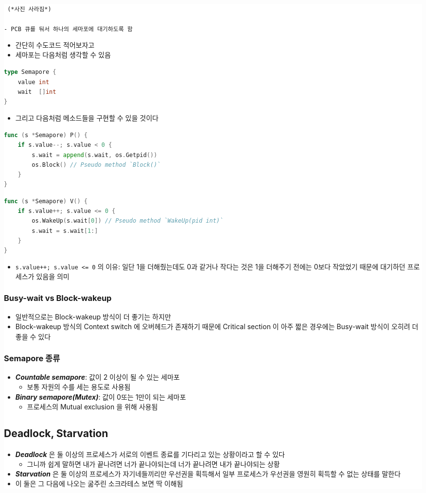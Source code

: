 	 (*사진 사라짐*)

	- PCB 큐를 둬서 하나의 세마포에 대기하도록 함
- 간단히 수도코드 적어보자고
- 세마포는 다음처럼 생각할 수 있음

```go
type Semapore {
	value int
	wait  []int
}
```

- 그리고 다음처럼 메소드들을 구현할 수 있을 것이다

```go
func (s *Semapore) P() {
	if s.value--; s.value < 0 {
		s.wait = append(s.wait, os.Getpid())
		os.Block() // Pseudo method `Block()`
	}
}
```

```go
func (s *Semapore) V() {
	if s.value++; s.value <= 0 {
		os.WakeUp(s.wait[0]) // Pseudo method `WakeUp(pid int)`
		s.wait = s.wait[1:]
	}
}
```

- `s.value++; s.value <= 0` 의 이유: 일단 1을 더해줬는데도 0과 같거나 작다는 것은 1을 더해주기 전에는 0보다 작았었기 때문에 대기하던 프로세스가 있음을 의미

### Busy-wait vs Block-wakeup

- 일반적으로는 Block-wakeup 방식이 더 좋기는 하지만
- Block-wakeup 방식의 Context switch 에 오버헤드가 존재하기 때문에 Critical section 이 아주 짧은 경우에는 Busy-wait 방식이 오히려 더 좋을 수 있다

### Semapore 종류

- _**Countable semapore**_: 값이 2 이상이 될 수 있는 세마포
	- 보통 자원의 수를 세는 용도로 사용됨
- _**Binary semapore(Mutex)**_: 값이 0또는 1만이 되는 세마포
	- 프로세스의 Mutual exclusion 을 위해 사용됨

## Deadlock, Starvation

- _**Deadlock**_ 은 둘 이상의 프로세스가 서로의 이벤트 종료를 기다리고 있는 상황이라고 할 수 있다
	- 그니까 쉽게 말하면 내가 끝나려면 너가 끝나야되는데 너가 끝나려면 내가 끝나야되는 상황
- _**Starvation**_ 은 둘 이상의 프로세스가 자기네들끼리만 우선권을 획득해서 일부 프로세스가 우선권을 영원히 획득할 수 없는 상태를 말한다
- 이 둘은 그 다음에 나오는 굶주린 소크라테스 보면 딱 이해됨

